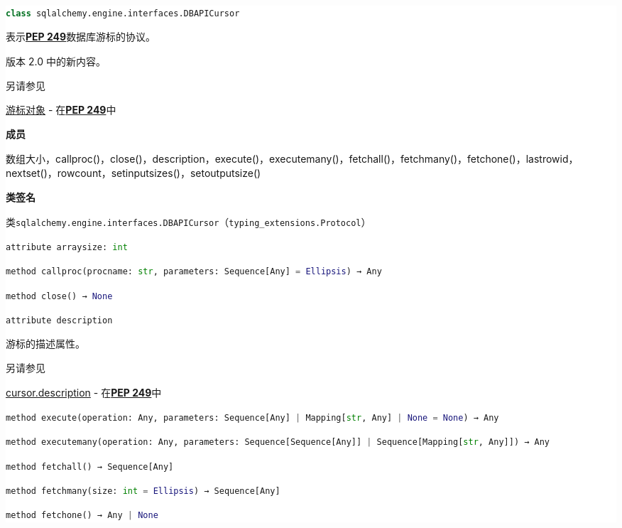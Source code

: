 ```py
class sqlalchemy.engine.interfaces.DBAPICursor
```

表示[**PEP 249**](https://peps.python.org/pep-0249/)数据库游标的协议。

版本 2.0 中的新内容。

另请参见

[游标对象](https://www.python.org/dev/peps/pep-0249/#cursor-objects) - 在[**PEP 249**](https://peps.python.org/pep-0249/)中

**成员**

数组大小，callproc()，close()，description，execute()，executemany()，fetchall()，fetchmany()，fetchone()，lastrowid，nextset()，rowcount，setinputsizes()，setoutputsize()

**类签名**

类`sqlalchemy.engine.interfaces.DBAPICursor`（`typing_extensions.Protocol`）

```py
attribute arraysize: int
```

```py
method callproc(procname: str, parameters: Sequence[Any] = Ellipsis) → Any
```

```py
method close() → None
```

```py
attribute description
```

游标的描述属性。

另请参见

[cursor.description](https://www.python.org/dev/peps/pep-0249/#description) - 在[**PEP 249**](https://peps.python.org/pep-0249/)中

```py
method execute(operation: Any, parameters: Sequence[Any] | Mapping[str, Any] | None = None) → Any
```

```py
method executemany(operation: Any, parameters: Sequence[Sequence[Any]] | Sequence[Mapping[str, Any]]) → Any
```

```py
method fetchall() → Sequence[Any]
```

```py
method fetchmany(size: int = Ellipsis) → Sequence[Any]
```

```py
method fetchone() → Any | None
```
